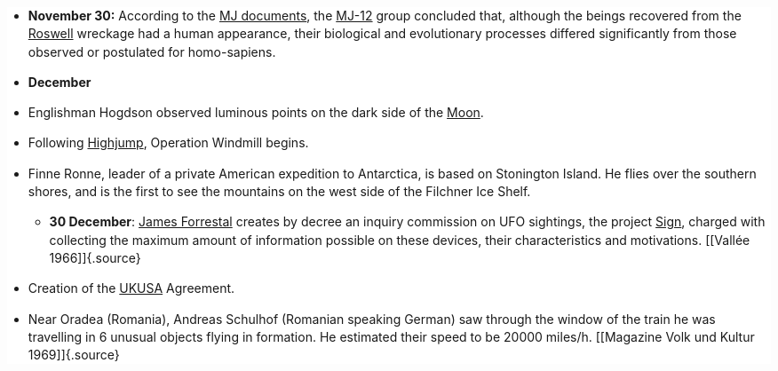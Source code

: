 -   **November 30:** According to the [MJ documents](MJDocs.html), the [MJ-12](MJ-12.html) group concluded that, although the beings recovered from the [Roswell](1947-07-02_Roswell.html) wreckage had a human appearance, their biological and evolutionary processes differed significantly from those observed or postulated for homo-sapiens.

- **December**

- Englishman Hogdson observed luminous points on the dark side of the [Moon](Moon.html).

- Following [Highjump](Highjump.html), Operation Windmill begins.

- Finne Ronne, leader of a private American expedition to Antarctica, is based on Stonington Island. He flies over the southern shores, and is the first to see the mountains on the west side of the Filchner Ice Shelf.

   -   **30 December**: [James Forrestal](ForrestalJamesVincent.html)
        creates by decree an inquiry commission on UFO sightings, the
        project [Sign](Sign.html), charged with collecting the maximum
        amount of information possible on these devices, their
        characteristics and motivations. [[Vallée 1966]]{.source}

- Creation of the [UKUSA](UKUSA.html) Agreement.

- Near Oradea (Romania), Andreas Schulhof (Romanian speaking German) saw through the window of the train he was travelling in 6 unusual objects flying in formation. He estimated their speed to be 20000 miles/h. [[Magazine Volk und Kultur 1969]]{.source}
